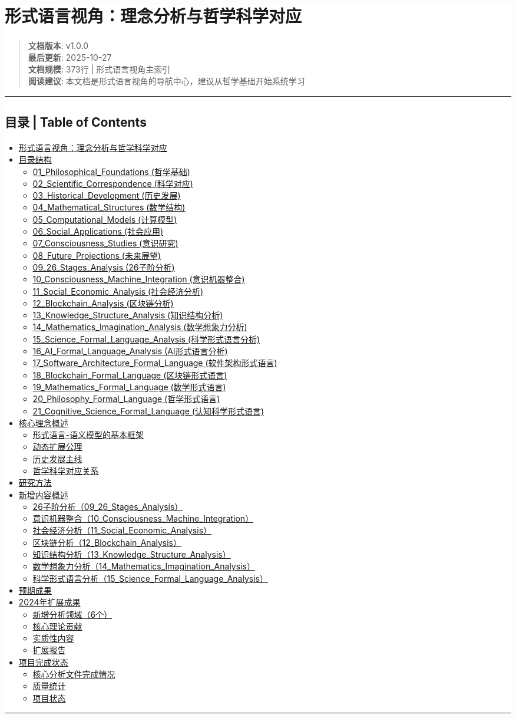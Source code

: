 # 形式语言视角：理念分析与哲学科学对应

> **文档版本**: v1.0.0  
> **最后更新**: 2025-10-27  
> **文档规模**: 373行 | 形式语言视角主索引  
> **阅读建议**: 本文档是形式语言视角的导航中心，建议从哲学基础开始系统学习

---

## 目录 | Table of Contents

- [形式语言视角：理念分析与哲学科学对应](#形式语言视角理念分析与哲学科学对应)
- [目录结构](#目录结构)
  - [01_Philosophical_Foundations (哲学基础)](#01_philosophical_foundations-哲学基础)
  - [02_Scientific_Correspondence (科学对应)](#02_scientific_correspondence-科学对应)
  - [03_Historical_Development (历史发展)](#03_historical_development-历史发展)
  - [04_Mathematical_Structures (数学结构)](#04_mathematical_structures-数学结构)
  - [05_Computational_Models (计算模型)](#05_computational_models-计算模型)
  - [06_Social_Applications (社会应用)](#06_social_applications-社会应用)
  - [07_Consciousness_Studies (意识研究)](#07_consciousness_studies-意识研究)
  - [08_Future_Projections (未来展望)](#08_future_projections-未来展望)
  - [09_26_Stages_Analysis (26子阶分析)](#09_26_stages_analysis-26子阶分析)
  - [10_Consciousness_Machine_Integration (意识机器整合)](#10_consciousness_machine_integration-意识机器整合)
  - [11_Social_Economic_Analysis (社会经济分析)](#11_social_economic_analysis-社会经济分析)
  - [12_Blockchain_Analysis (区块链分析)](#12_blockchain_analysis-区块链分析)
  - [13_Knowledge_Structure_Analysis (知识结构分析)](#13_knowledge_structure_analysis-知识结构分析)
  - [14_Mathematics_Imagination_Analysis (数学想象力分析)](#14_mathematics_imagination_analysis-数学想象力分析)
  - [15_Science_Formal_Language_Analysis (科学形式语言分析)](#15_science_formal_language_analysis-科学形式语言分析)
  - [16_AI_Formal_Language_Analysis (AI形式语言分析)](#16_ai_formal_language_analysis-ai形式语言分析)
  - [17_Software_Architecture_Formal_Language (软件架构形式语言)](#17_software_architecture_formal_language-软件架构形式语言)
  - [18_Blockchain_Formal_Language (区块链形式语言)](#18_blockchain_formal_language-区块链形式语言)
  - [19_Mathematics_Formal_Language (数学形式语言)](#19_mathematics_formal_language-数学形式语言)
  - [20_Philosophy_Formal_Language (哲学形式语言)](#20_philosophy_formal_language-哲学形式语言)
  - [21_Cognitive_Science_Formal_Language (认知科学形式语言)](#21_cognitive_science_formal_language-认知科学形式语言)
- [核心理念概述](#核心理念概述)
  - [形式语言-语义模型的基本框架](#形式语言-语义模型的基本框架)
  - [动态扩展公理](#动态扩展公理)
  - [历史发展主线](#历史发展主线)
  - [哲学科学对应关系](#哲学科学对应关系)
- [研究方法](#研究方法)
- [新增内容概述](#新增内容概述)
  - [26子阶分析（09_26_Stages_Analysis）](#26子阶分析09_26_stages_analysis)
  - [意识机器整合（10_Consciousness_Machine_Integration）](#意识机器整合10_consciousness_machine_integration)
  - [社会经济分析（11_Social_Economic_Analysis）](#社会经济分析11_social_economic_analysis)
  - [区块链分析（12_Blockchain_Analysis）](#区块链分析12_blockchain_analysis)
  - [知识结构分析（13_Knowledge_Structure_Analysis）](#知识结构分析13_knowledge_structure_analysis)
  - [数学想象力分析（14_Mathematics_Imagination_Analysis）](#数学想象力分析14_mathematics_imagination_analysis)
  - [科学形式语言分析（15_Science_Formal_Language_Analysis）](#科学形式语言分析15_science_formal_language_analysis)
- [预期成果](#预期成果)
- [2024年扩展成果](#2024年扩展成果)
  - [新增分析领域（6个）](#新增分析领域6个)
  - [核心理论贡献](#核心理论贡献)
  - [实质性内容](#实质性内容)
  - [扩展报告](#扩展报告)
- [项目完成状态](#项目完成状态)
  - [核心分析文件完成情况](#核心分析文件完成情况)
  - [质量统计](#质量统计)
  - [项目状态](#项目状态)

---